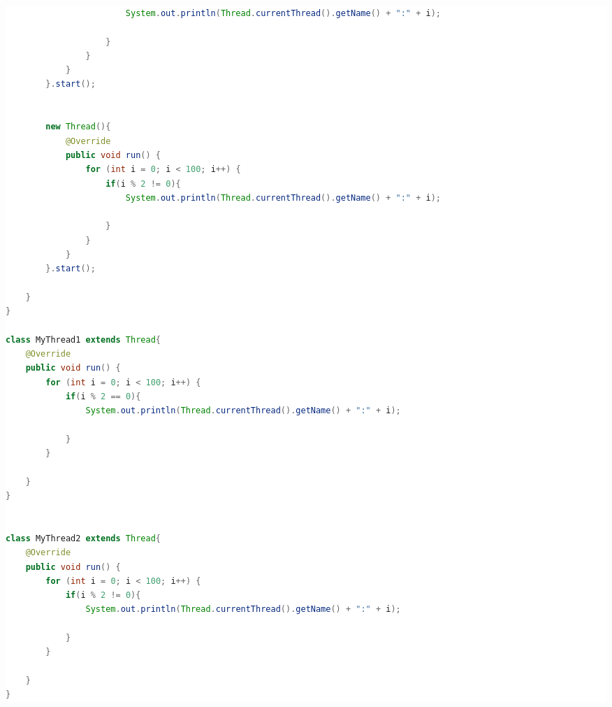 ```java
                        System.out.println(Thread.currentThread().getName() + ":" + i);

                    }
                }
            }
        }.start();


        new Thread(){
            @Override
            public void run() {
                for (int i = 0; i < 100; i++) {
                    if(i % 2 != 0){
                        System.out.println(Thread.currentThread().getName() + ":" + i);

                    }
                }
            }
        }.start();

    }
}

class MyThread1 extends Thread{
    @Override
    public void run() {
        for (int i = 0; i < 100; i++) {
            if(i % 2 == 0){
                System.out.println(Thread.currentThread().getName() + ":" + i);

            }
        }

    }
}


class MyThread2 extends Thread{
    @Override
    public void run() {
        for (int i = 0; i < 100; i++) {
            if(i % 2 != 0){
                System.out.println(Thread.currentThread().getName() + ":" + i);

            }
        }

    }
}

```
